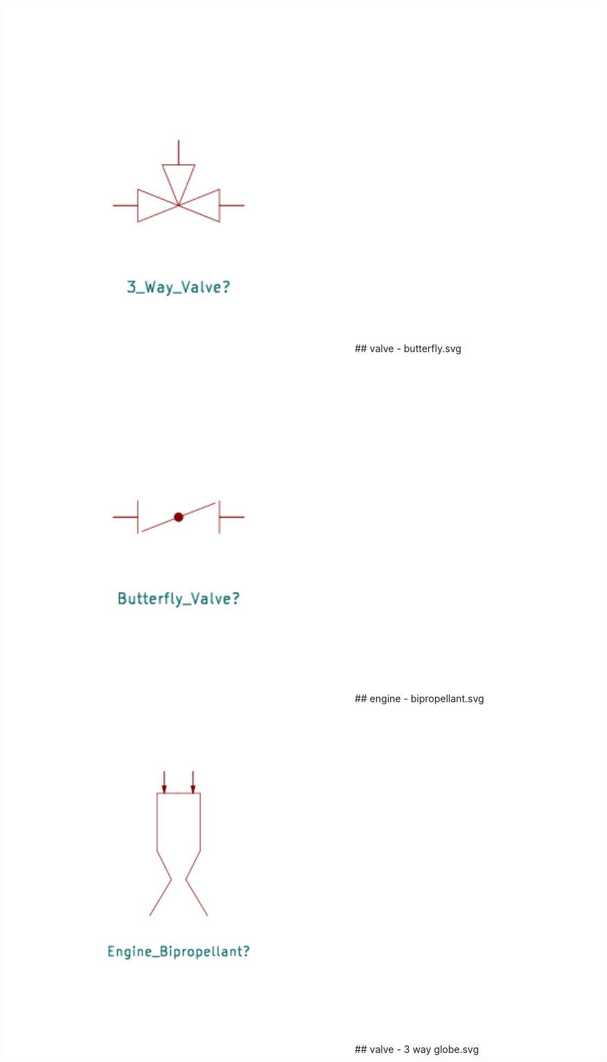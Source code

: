 <img src = 'valve - 3 way.svg' width = '500' height = '500'>
## valve - butterfly.svg
<img src = 'valve - butterfly.svg' width = '500' height = '500'>
## engine - bipropellant.svg
<img src = 'engine - bipropellant.svg' width = '500' height = '500'>
## valve - 3 way globe.svg